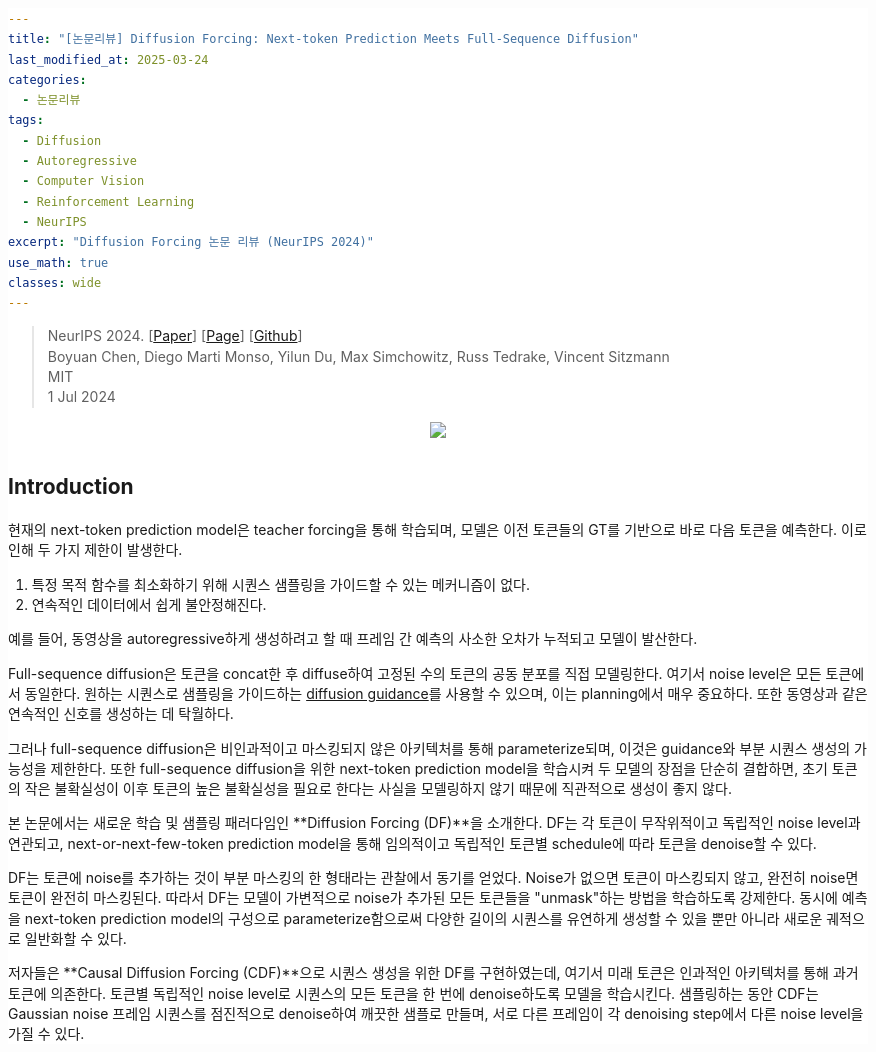 ```yaml
---
title: "[논문리뷰] Diffusion Forcing: Next-token Prediction Meets Full-Sequence Diffusion"
last_modified_at: 2025-03-24
categories:
  - 논문리뷰
tags:
  - Diffusion
  - Autoregressive
  - Computer Vision
  - Reinforcement Learning
  - NeurIPS
excerpt: "Diffusion Forcing 논문 리뷰 (NeurIPS 2024)"
use_math: true
classes: wide
---
```


> NeurIPS 2024. [[Paper](https://arxiv.org/abs/2407.01392)] [[Page](https://boyuan.space/diffusion-forcing/)] [[Github](https://github.com/convergence-ai/lm2)]  
> Boyuan Chen, Diego Marti Monso, Yilun Du, Max Simchowitz, Russ Tedrake, Vincent Sitzmann  
> MIT  
> 1 Jul 2024  

<center><img src='{{"/assets/img/diffusion-forcing/diffusion-forcing-fig1.webp" | relative_url}}' width="100%"></center>

## Introduction
현재의 next-token prediction model은 teacher forcing을 통해 학습되며, 모델은 이전 토큰들의 GT를 기반으로 바로 다음 토큰을 예측한다. 이로 인해 두 가지 제한이 발생한다. 

1. 특정 목적 함수를 최소화하기 위해 시퀀스 샘플링을 가이드할 수 있는 메커니즘이 없다. 
2. 연속적인 데이터에서 쉽게 불안정해진다. 

예를 들어, 동영상을 autoregressive하게 생성하려고 할 때 프레임 간 예측의 사소한 오차가 누적되고 모델이 발산한다.

Full-sequence diffusion은 토큰을 concat한 후 diffuse하여 고정된 수의 토큰의 공동 분포를 직접 모델링한다. 여기서 noise level은 모든 토큰에서 동일한다. 원하는 시퀀스로 샘플링을 가이드하는 [diffusion guidance](https://kimjy99.github.io/논문리뷰/cfdg)를 사용할 수 있으며, 이는 planning에서 매우 중요하다. 또한 동영상과 같은 연속적인 신호를 생성하는 데 탁월하다. 

그러나 full-sequence diffusion은 비인과적이고 마스킹되지 않은 아키텍처를 통해 parameterize되며, 이것은 guidance와 부분 시퀀스 생성의 가능성을 제한한다. 또한 full-sequence diffusion을 위한 next-token prediction model을 학습시켜 두 모델의 장점을 단순히 결합하면, 초기 토큰의 작은 불확실성이 이후 토큰의 높은 불확실성을 필요로 한다는 사실을 모델링하지 않기 때문에 직관적으로 생성이 좋지 않다.

본 논문에서는 새로운 학습 및 샘플링 패러다임인 **Diffusion Forcing (DF)**을 소개한다. DF는 각 토큰이 무작위적이고 독립적인 noise level과 연관되고, next-or-next-few-token prediction model을 통해 임의적이고 독립적인 토큰별 schedule에 따라 토큰을 denoise할 수 있다.

DF는 토큰에 noise를 추가하는 것이 부분 마스킹의 한 형태라는 관찰에서 동기를 얻었다. Noise가 없으면 토큰이 마스킹되지 않고, 완전히 noise면 토큰이 완전히 마스킹된다. 따라서 DF는 모델이 가변적으로 noise가 추가된 모든 토큰들을 "unmask"하는 방법을 학습하도록 강제한다. 동시에 예측을 next-token prediction model의 구성으로 parameterize함으로써 다양한 길이의 시퀀스를 유연하게 생성할 수 있을 뿐만 아니라 새로운 궤적으로 일반화할 수 있다.

저자들은 **Causal Diffusion Forcing (CDF)**으로 시퀀스 생성을 위한 DF를 구현하였는데, 여기서 미래 토큰은 인과적인 아키텍처를 통해 과거 토큰에 의존한다. 토큰별 독립적인 noise level로 시퀀스의 모든 토큰을 한 번에 denoise하도록 모델을 학습시킨다. 샘플링하는 동안 CDF는 Gaussian noise 프레임 시퀀스를 점진적으로 denoise하여 깨끗한 샘플로 만들며, 서로 다른 프레임이 각 denoising step에서 다른 noise level을 가질 수 있다. 

